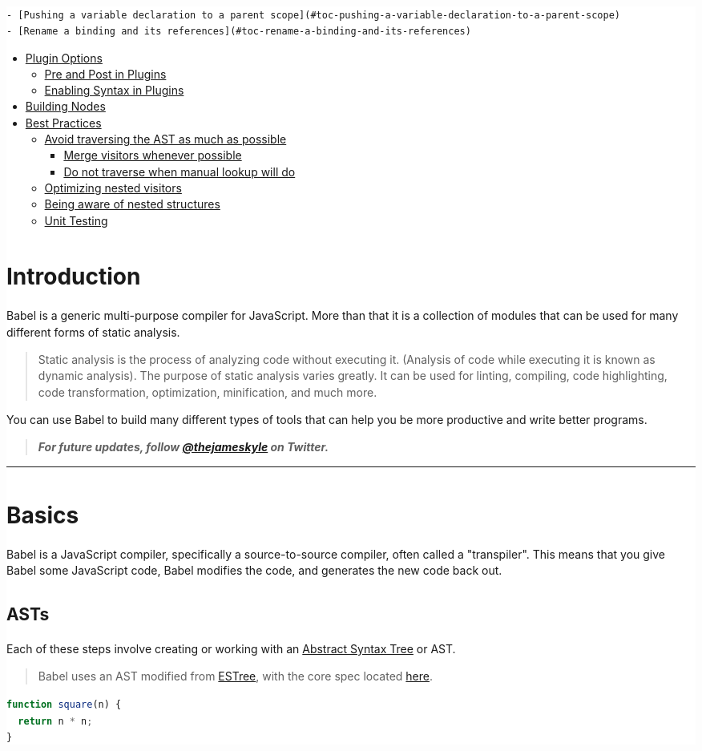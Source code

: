     - [Pushing a variable declaration to a parent scope](#toc-pushing-a-variable-declaration-to-a-parent-scope)
    - [Rename a binding and its references](#toc-rename-a-binding-and-its-references)
- [Plugin Options](#toc-plugin-options)
  - [Pre and Post in Plugins](#toc-pre-and-post-in-plugins)
  - [Enabling Syntax in Plugins](#toc-enabling-syntax-in-plugins)
- [Building Nodes](#toc-building-nodes)
- [Best Practices](#toc-best-practices)
  - [Avoid traversing the AST as much as possible](#toc-avoid-traversing-the-ast-as-much-as-possible)
    - [Merge visitors whenever possible](#toc-merge-visitors-whenever-possible)
    - [Do not traverse when manual lookup will do](#toc-do-not-traverse-when-manual-lookup-will-do)
  - [Optimizing nested visitors](#toc-optimizing-nested-visitors)
  - [Being aware of nested structures](#toc-being-aware-of-nested-structures)
  - [Unit Testing](#toc-unit-testing)

# <a id="toc-introduction"></a>Introduction

Babel is a generic multi-purpose compiler for JavaScript. More than that it is a
collection of modules that can be used for many different forms of static
analysis.

> Static analysis is the process of analyzing code without executing it.
> (Analysis of code while executing it is known as dynamic analysis). The
> purpose of static analysis varies greatly. It can be used for linting,
> compiling, code highlighting, code transformation, optimization, minification,
> and much more.

You can use Babel to build many different types of tools that can help you be
more productive and write better programs.

> ***For future updates, follow [@thejameskyle](https://twitter.com/thejameskyle)
> on Twitter.***

----

# <a id="toc-basics"></a>Basics

Babel is a JavaScript compiler, specifically a source-to-source compiler,
often called a "transpiler". This means that you give Babel some JavaScript
code, Babel modifies the code, and generates the new code back out.

## <a id="toc-asts"></a>ASTs

Each of these steps involve creating or working with an
[Abstract Syntax Tree](https://en.wikipedia.org/wiki/Abstract_syntax_tree) or
AST.

> Babel uses an AST modified from [ESTree](https://github.com/estree/estree), with the core spec located [here](https://github.com/babel/babel/blob/master/packages/babel-parser/ast/spec.md).

```js
function square(n) {
  return n * n;
}
```

